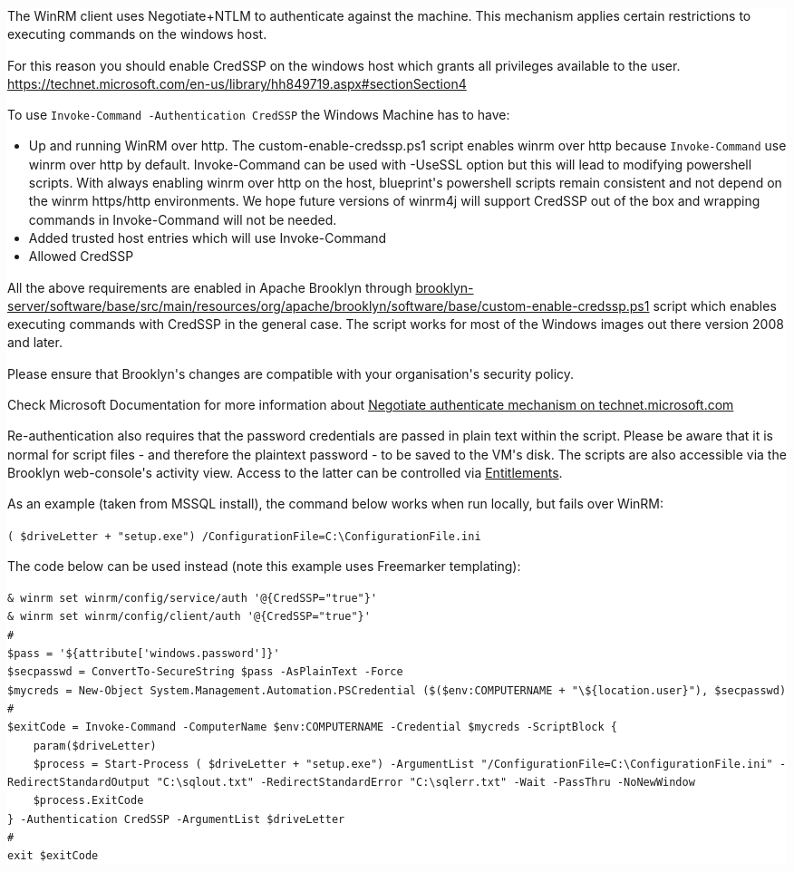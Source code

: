 The WinRM client uses Negotiate+NTLM to authenticate against the machine.
This mechanism applies certain restrictions to executing commands on the windows host.

For this reason you should enable CredSSP on the windows host which grants all privileges available to the user.
 https://technet.microsoft.com/en-us/library/hh849719.aspx#sectionSection4

To use `Invoke-Command -Authentication CredSSP` the Windows Machine has to have:
- Up and running WinRM over http. The custom-enable-credssp.ps1 script enables winrm over http because `Invoke-Command` use winrm over http by default.
  Invoke-Command can be used with -UseSSL option but this will lead to modifying powershell scripts.
  With always enabling winrm over http on the host, blueprint's powershell scripts remain consistent and not depend on the winrm https/http environments.
  We hope future versions of winrm4j will support CredSSP out of the box and wrapping commands in Invoke-Command will not be needed.
- Added trusted host entries which will use Invoke-Command
- Allowed CredSSP

All the above requirements are enabled in Apache Brooklyn through [brooklyn-server/software/base/src/main/resources/org/apache/brooklyn/software/base/custom-enable-credssp.ps1](https://github.com/apache/brooklyn-server/blob/master/software/base/src/main/resources/org/apache/brooklyn/software/base/custom-enable-credssp.ps1)
script which enables executing commands with CredSSP in the general case.
The script works for most of the Windows images out there version 2008 and later.

Please ensure that Brooklyn's changes are compatible with your organisation's security policy.

Check Microsoft Documentation for more information about [Negotiate authenticate mechanism on technet.microsoft.com](https://msdn.microsoft.com/en-us/library/windows/desktop/aa378748(v=vs.85).aspx)

Re-authentication also requires that the password credentials are passed in plain text within the
script. Please be aware that it is normal for script files - and therefore the plaintext password - 
to be saved to the VM's disk. The scripts are also accessible via the Brooklyn web-console's 
activity view. Access to the latter can be controlled via 
[Entitlements]({{book.path.guide}}/blueprints/java/entitlements.html).

As an example (taken from MSSQL install), the command below works when run locally, but fails over 
WinRM:

    ( $driveLetter + "setup.exe") /ConfigurationFile=C:\ConfigurationFile.ini

The code below can be used instead (note this example uses Freemarker templating):

    & winrm set winrm/config/service/auth '@{CredSSP="true"}'
    & winrm set winrm/config/client/auth '@{CredSSP="true"}'
    #
    $pass = '${attribute['windows.password']}'
    $secpasswd = ConvertTo-SecureString $pass -AsPlainText -Force
    $mycreds = New-Object System.Management.Automation.PSCredential ($($env:COMPUTERNAME + "\${location.user}"), $secpasswd)
    #
    $exitCode = Invoke-Command -ComputerName $env:COMPUTERNAME -Credential $mycreds -ScriptBlock {
        param($driveLetter)
        $process = Start-Process ( $driveLetter + "setup.exe") -ArgumentList "/ConfigurationFile=C:\ConfigurationFile.ini" -RedirectStandardOutput "C:\sqlout.txt" -RedirectStandardError "C:\sqlerr.txt" -Wait -PassThru -NoNewWindow
        $process.ExitCode
    } -Authentication CredSSP -ArgumentList $driveLetter
    #
    exit $exitCode
